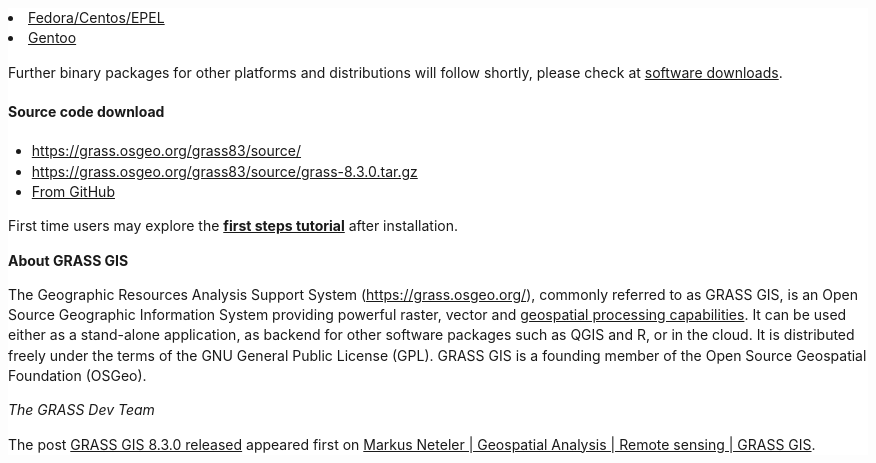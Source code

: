 <li><a class="ext" title="Fedora/Centos/EPEL" href="https://src.fedoraproject.org/rpms/grass" target="_blank" rel="noopener">Fedora/Centos/EPEL</a></li>
<li><a class="ext" title="Gentoo" href="https://packages.gentoo.org/packages/sci-geosciences/grass" target="_blank" rel="noopener">Gentoo</a></li>
</ul>
</li>
</ul>
<p>Further binary packages for other platforms and distributions will follow shortly, please check at <a class="int" href="https://grass.osgeo.org/download/index.html">software downloads</a>.</p>
<h4>Source code download</h4>
<ul>
<li><a class="int" href="https://grass.osgeo.org/grass83/source/">https://grass.osgeo.org/grass83/source/</a></li>
<li><a class="int" href="https://grass.osgeo.org/grass83/source/grass-8.3.0.tar.gz">https://grass.osgeo.org/grass83/source/grass-8.3.0.tar.gz</a></li>
<li><a class="ext" title="From GitHub" href="https://github.com/OSGeo/grass/releases/tag/8.3.0" target="_blank" rel="noopener">From GitHub</a></li>
</ul>
<p>First time users may explore the <a class="int" href="https://grass.osgeo.org/learn/"><strong>first steps tutorial</strong></a> after installation.</p>
<p><strong>About GRASS GIS</strong></p>
<p>The Geographic Resources Analysis Support System (<a class="int" href="https://grass.osgeo.org/">https://grass.osgeo.org/</a>), commonly referred to as GRASS GIS, is an Open Source Geographic Information System providing powerful raster, vector and <a class="int" href="https://grass.osgeo.org/learn/overview/">geospatial processing capabilities</a>. It can be used either as a stand-alone application, as backend for other software packages such as QGIS and R, or in the cloud. It is distributed freely under the terms of the GNU General Public License (GPL). GRASS GIS is a founding member of the Open Source Geospatial Foundation (OSGeo).</p>
<p><em>The GRASS Dev Team</em></p>
<p>The post <a href="https://neteler.org/blog/grass-gis-8-3-0-released/">GRASS GIS 8.3.0 released</a> appeared first on <a href="https://neteler.org">Markus Neteler | Geospatial Analysis | Remote sensing | GRASS GIS</a>.</p>
